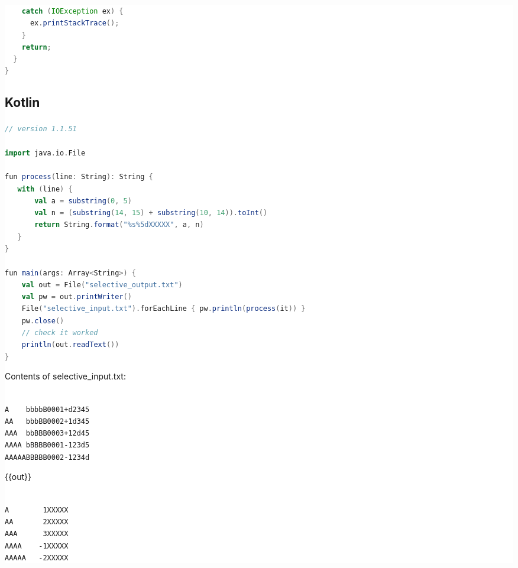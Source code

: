 ```java
    catch (IOException ex) {
      ex.printStackTrace();
    }
    return;
  }
}
```



## Kotlin


```scala
// version 1.1.51

import java.io.File

fun process(line: String): String {
   with (line) {
       val a = substring(0, 5) 
       val n = (substring(14, 15) + substring(10, 14)).toInt() 
       return String.format("%s%5dXXXXX", a, n)
   }
}

fun main(args: Array<String>) {
    val out = File("selective_output.txt")
    val pw = out.printWriter()
    File("selective_input.txt").forEachLine { pw.println(process(it)) }
    pw.close()
    // check it worked
    println(out.readText())
}
```


Contents of selective_input.txt:

```txt

A    bbbbB0001+d2345
AA   bbbBB0002+1d345
AAA  bbBBB0003+12d45
AAAA bBBBB0001-123d5
AAAAABBBBB0002-1234d

```


{{out}}

```txt

A        1XXXXX
AA       2XXXXX
AAA      3XXXXX
AAAA    -1XXXXX
AAAAA   -2XXXXX

```
